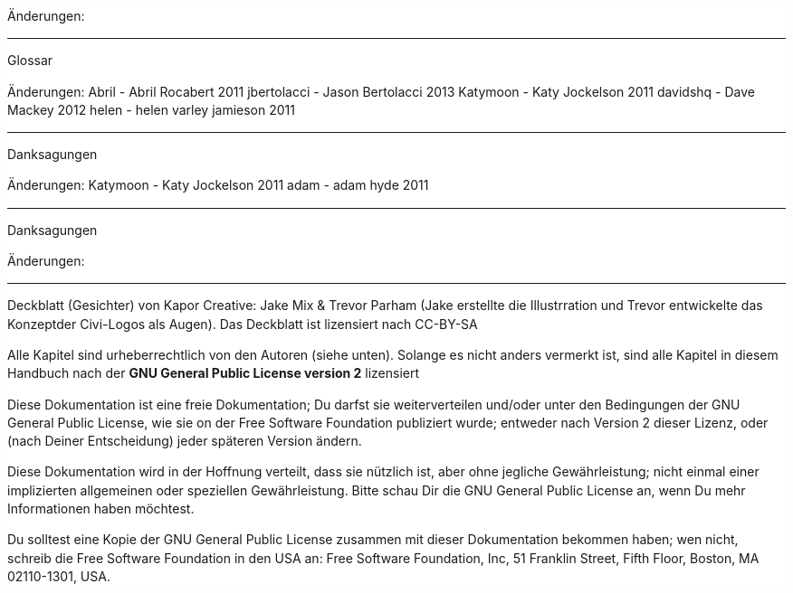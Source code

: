  Änderungen: 

* * * * *

Glossar 
 
 Änderungen: 
 Abril - Abril Rocabert 2011 
 jbertolacci - Jason Bertolacci 2013 
 Katymoon - Katy Jockelson 2011 
 davidshq - Dave Mackey 2012 
 helen - helen varley jamieson 2011 

* * * * *

Danksagungen 
 
 Änderungen: 
 Katymoon - Katy Jockelson 2011 
 adam - adam hyde 2011 

* * * * *

Danksagungen 
 
 Änderungen: 

* * * * *



Deckblatt (Gesichter) von Kapor Creative: Jake Mix & Trevor Parham (Jake erstellte die Illustrration und Trevor entwickelte das Konzeptder Civi-Logos als Augen). Das Deckblatt ist lizensiert nach CC-BY-SA

Alle Kapitel sind urheberrechtlich von den Autoren (siehe unten). Solange es nicht anders vermerkt ist, sind alle Kapitel in diesem Handbuch nach der **GNU General Public License version 2** lizensiert

Diese Dokumentation ist eine freie Dokumentation; Du darfst sie weiterverteilen und/oder unter den Bedingungen der GNU General Public License, wie sie on der Free Software Foundation publiziert wurde; entweder nach Version 2 dieser Lizenz, oder (nach Deiner Entscheidung) jeder späteren Version ändern.

Diese Dokumentation wird in der Hoffnung verteilt, dass sie nützlich ist, aber ohne jegliche Gewährleistung; nicht einmal einer implizierten allgemeinen oder speziellen Gewährleistung. Bitte schau Dir die GNU General Public License an, wenn Du mehr Informationen haben möchtest.

Du solltest eine Kopie der GNU General Public License zusammen mit dieser Dokumentation bekommen haben; wen nicht, schreib die Free Software Foundation in den USA an: Free Software Foundation, Inc, 51 Franklin Street, Fifth Floor, Boston, MA 02110-1301, USA.
